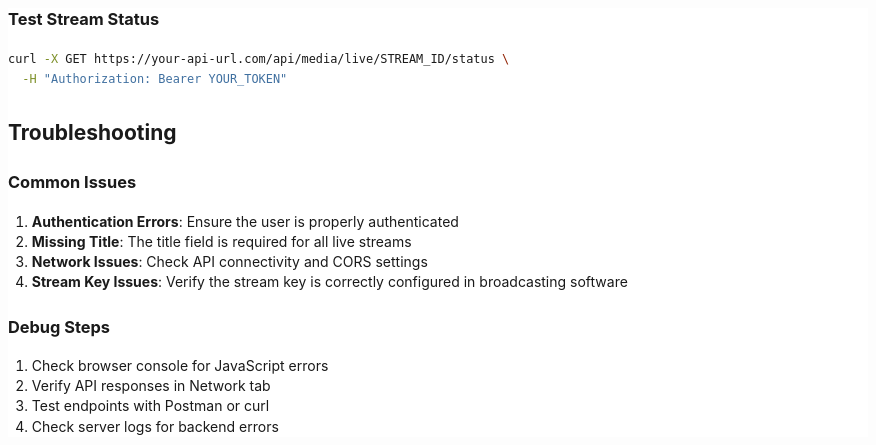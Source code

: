### Test Stream Status

```bash
curl -X GET https://your-api-url.com/api/media/live/STREAM_ID/status \
  -H "Authorization: Bearer YOUR_TOKEN"
```

## Troubleshooting

### Common Issues

1. **Authentication Errors**: Ensure the user is properly authenticated
2. **Missing Title**: The title field is required for all live streams
3. **Network Issues**: Check API connectivity and CORS settings
4. **Stream Key Issues**: Verify the stream key is correctly configured in broadcasting software

### Debug Steps

1. Check browser console for JavaScript errors
2. Verify API responses in Network tab
3. Test endpoints with Postman or curl
4. Check server logs for backend errors
